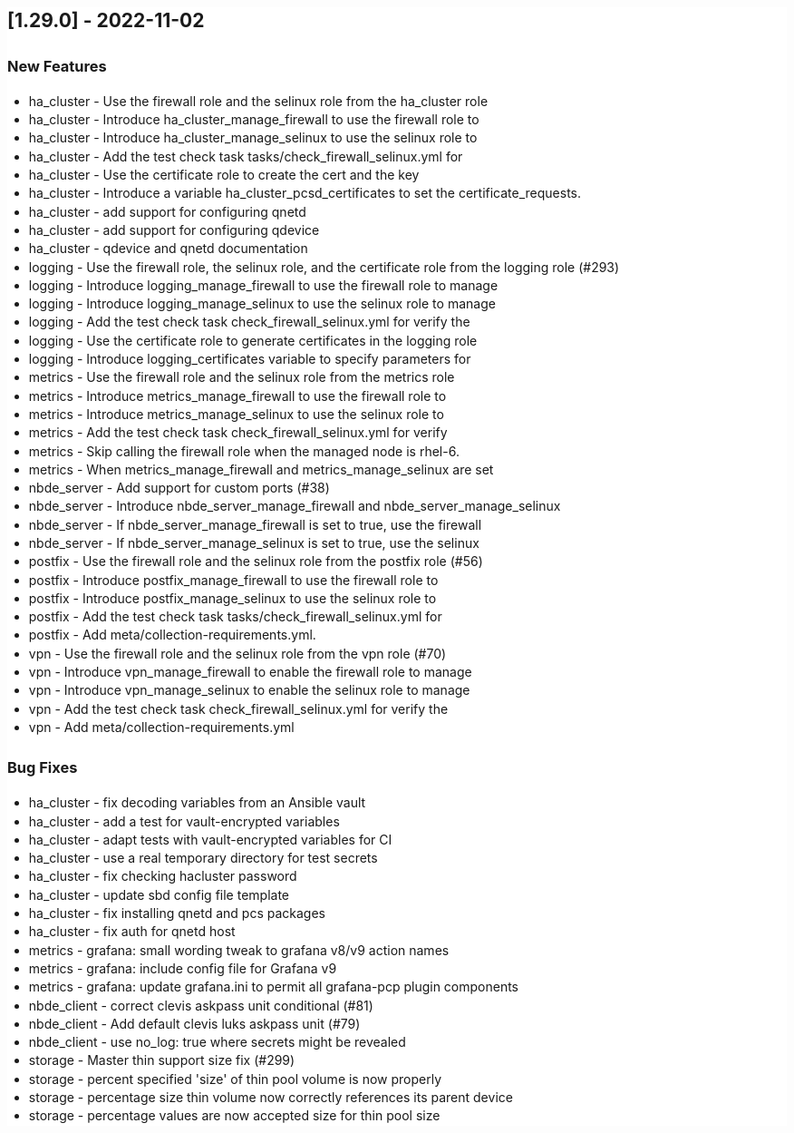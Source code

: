 
[1.29.0] - 2022-11-02
---------------------

### New Features

- ha_cluster - Use the firewall role and the selinux role from the ha_cluster role
- ha_cluster - Introduce ha_cluster_manage_firewall to use the firewall role to
- ha_cluster - Introduce ha_cluster_manage_selinux to use the selinux role to
- ha_cluster - Add the test check task tasks/check_firewall_selinux.yml for
- ha_cluster - Use the certificate role to create the cert and the key
- ha_cluster - Introduce a variable ha_cluster_pcsd_certificates to set the certificate_requests.
- ha_cluster - add support for configuring qnetd
- ha_cluster - add support for configuring qdevice
- ha_cluster - qdevice and qnetd documentation
- logging - Use the firewall role, the selinux role, and the certificate role from the logging role (#293)
- logging - Introduce logging_manage_firewall to use the firewall role to manage
- logging - Introduce logging_manage_selinux to use the selinux role to manage
- logging - Add the test check task check_firewall_selinux.yml for verify the
- logging - Use the certificate role to generate certificates in the logging role
- logging - Introduce logging_certificates variable to specify parameters for
- metrics - Use the firewall role and the selinux role from the metrics role
- metrics - Introduce metrics_manage_firewall to use the firewall role to
- metrics - Introduce metrics_manage_selinux to use the selinux role to
- metrics - Add the test check task check_firewall_selinux.yml for verify
- metrics - Skip calling the firewall role when the managed node is rhel-6.
- metrics - When metrics_manage_firewall and metrics_manage_selinux are set
- nbde_server - Add support for custom ports (#38)
- nbde_server - Introduce nbde_server_manage_firewall and nbde_server_manage_selinux
- nbde_server - If nbde_server_manage_firewall is set to true, use the firewall
- nbde_server - If nbde_server_manage_selinux is set to true, use the selinux
- postfix - Use the firewall role and the selinux role from the postfix role (#56)
- postfix - Introduce postfix_manage_firewall to use the firewall role to
- postfix - Introduce postfix_manage_selinux to use the selinux role to
- postfix - Add the test check task tasks/check_firewall_selinux.yml for
- postfix - Add meta/collection-requirements.yml.
- vpn - Use the firewall role and the selinux role from the vpn role (#70)
- vpn - Introduce vpn_manage_firewall to enable the firewall role to manage
- vpn - Introduce vpn_manage_selinux to enable the selinux role to manage
- vpn - Add the test check task check_firewall_selinux.yml for verify the
- vpn - Add meta/collection-requirements.yml

### Bug Fixes

- ha_cluster - fix decoding variables from an Ansible vault
- ha_cluster - add a test for vault-encrypted variables
- ha_cluster - adapt tests with vault-encrypted variables for CI
- ha_cluster - use a real temporary directory for test secrets
- ha_cluster - fix checking hacluster password
- ha_cluster - update sbd config file template
- ha_cluster - fix installing qnetd and pcs packages
- ha_cluster - fix auth for qnetd host
- metrics - grafana: small wording tweak to grafana v8/v9 action names
- metrics - grafana: include config file for Grafana v9
- metrics - grafana: update grafana.ini to permit all grafana-pcp plugin components
- nbde_client - correct clevis askpass unit conditional (#81)
- nbde_client - Add default clevis luks askpass unit (#79)
- nbde_client - use no_log: true where secrets might be revealed
- storage - Master thin support size fix (#299)
- storage - percent specified 'size' of thin pool volume is now properly
- storage - percentage size thin volume now correctly references its parent device
- storage - percentage values are now accepted size for thin pool size
